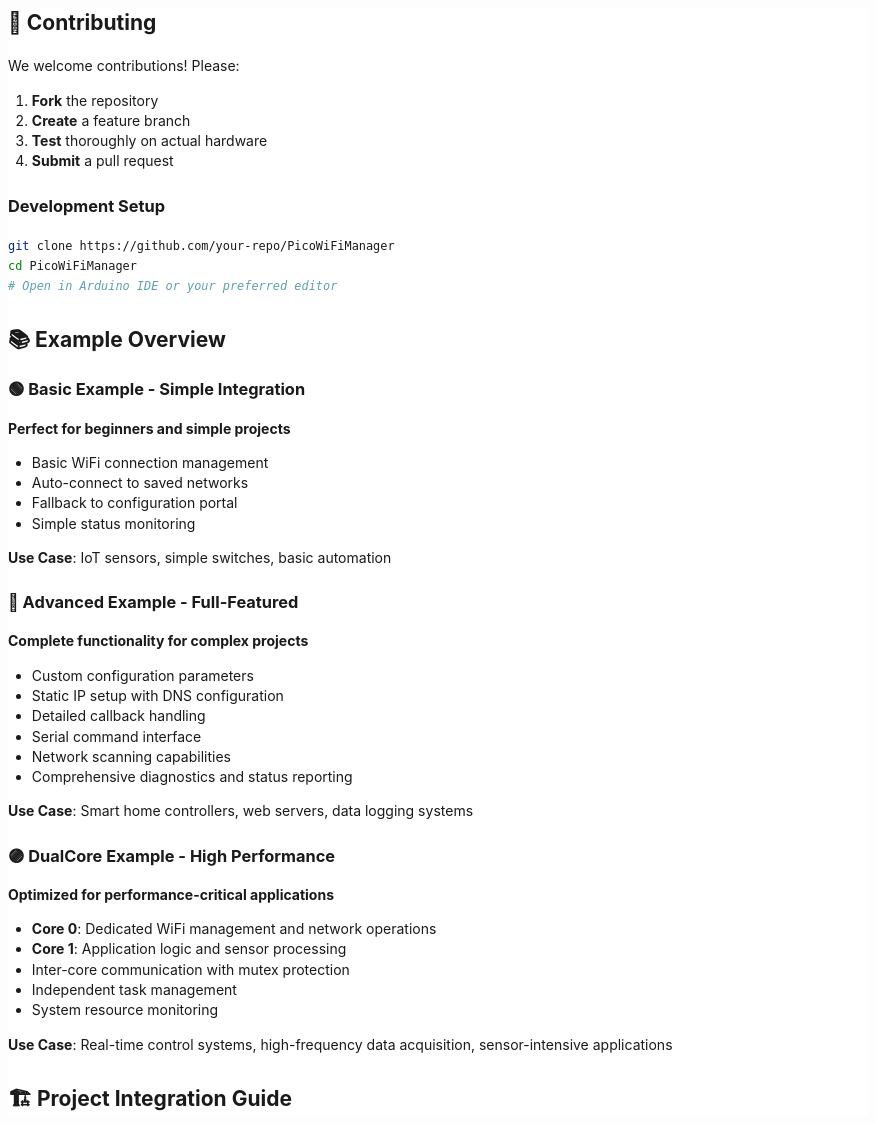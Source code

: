 ## 🤝 Contributing

We welcome contributions! Please:

1. **Fork** the repository
2. **Create** a feature branch
3. **Test** thoroughly on actual hardware
4. **Submit** a pull request

### Development Setup

```bash
git clone https://github.com/your-repo/PicoWiFiManager
cd PicoWiFiManager
# Open in Arduino IDE or your preferred editor
```

## 📚 Example Overview

### 🟢 Basic Example - Simple Integration
**Perfect for beginners and simple projects**
- Basic WiFi connection management
- Auto-connect to saved networks
- Fallback to configuration portal
- Simple status monitoring

**Use Case**: IoT sensors, simple switches, basic automation

### 🔵 Advanced Example - Full-Featured
**Complete functionality for complex projects**
- Custom configuration parameters
- Static IP setup with DNS configuration
- Detailed callback handling
- Serial command interface
- Network scanning capabilities
- Comprehensive diagnostics and status reporting

**Use Case**: Smart home controllers, web servers, data logging systems

### 🟣 DualCore Example - High Performance
**Optimized for performance-critical applications**
- **Core 0**: Dedicated WiFi management and network operations
- **Core 1**: Application logic and sensor processing
- Inter-core communication with mutex protection
- Independent task management
- System resource monitoring

**Use Case**: Real-time control systems, high-frequency data acquisition, sensor-intensive applications

## 🏗️ Project Integration Guide
